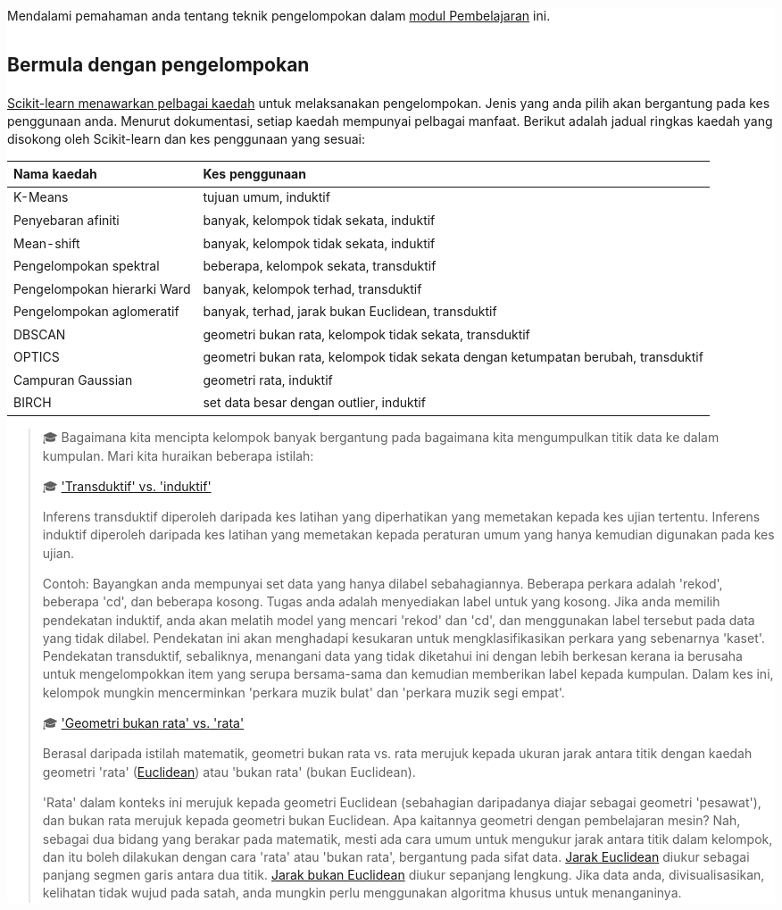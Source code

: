 Mendalami pemahaman anda tentang teknik pengelompokan dalam [modul Pembelajaran](https://docs.microsoft.com/learn/modules/train-evaluate-cluster-models?WT.mc_id=academic-77952-leestott) ini.
## Bermula dengan pengelompokan

[Scikit-learn menawarkan pelbagai kaedah](https://scikit-learn.org/stable/modules/clustering.html) untuk melaksanakan pengelompokan. Jenis yang anda pilih akan bergantung pada kes penggunaan anda. Menurut dokumentasi, setiap kaedah mempunyai pelbagai manfaat. Berikut adalah jadual ringkas kaedah yang disokong oleh Scikit-learn dan kes penggunaan yang sesuai:

| Nama kaedah                  | Kes penggunaan                                                               |
| :--------------------------- | :--------------------------------------------------------------------- |
| K-Means                      | tujuan umum, induktif                                             |
| Penyebaran afiniti           | banyak, kelompok tidak sekata, induktif                                       |
| Mean-shift                   | banyak, kelompok tidak sekata, induktif                                       |
| Pengelompokan spektral       | beberapa, kelompok sekata, transduktif                                       |
| Pengelompokan hierarki Ward  | banyak, kelompok terhad, transduktif                               |
| Pengelompokan aglomeratif    | banyak, terhad, jarak bukan Euclidean, transduktif               |
| DBSCAN                       | geometri bukan rata, kelompok tidak sekata, transduktif                       |
| OPTICS                       | geometri bukan rata, kelompok tidak sekata dengan ketumpatan berubah, transduktif |
| Campuran Gaussian            | geometri rata, induktif                                               |
| BIRCH                        | set data besar dengan outlier, induktif                                 |

> 🎓 Bagaimana kita mencipta kelompok banyak bergantung pada bagaimana kita mengumpulkan titik data ke dalam kumpulan. Mari kita huraikan beberapa istilah:
>
> 🎓 ['Transduktif' vs. 'induktif'](https://wikipedia.org/wiki/Transduction_(machine_learning))
> 
> Inferens transduktif diperoleh daripada kes latihan yang diperhatikan yang memetakan kepada kes ujian tertentu. Inferens induktif diperoleh daripada kes latihan yang memetakan kepada peraturan umum yang hanya kemudian digunakan pada kes ujian.
> 
> Contoh: Bayangkan anda mempunyai set data yang hanya dilabel sebahagiannya. Beberapa perkara adalah 'rekod', beberapa 'cd', dan beberapa kosong. Tugas anda adalah menyediakan label untuk yang kosong. Jika anda memilih pendekatan induktif, anda akan melatih model yang mencari 'rekod' dan 'cd', dan menggunakan label tersebut pada data yang tidak dilabel. Pendekatan ini akan menghadapi kesukaran untuk mengklasifikasikan perkara yang sebenarnya 'kaset'. Pendekatan transduktif, sebaliknya, menangani data yang tidak diketahui ini dengan lebih berkesan kerana ia berusaha untuk mengelompokkan item yang serupa bersama-sama dan kemudian memberikan label kepada kumpulan. Dalam kes ini, kelompok mungkin mencerminkan 'perkara muzik bulat' dan 'perkara muzik segi empat'.
> 
> 🎓 ['Geometri bukan rata' vs. 'rata'](https://datascience.stackexchange.com/questions/52260/terminology-flat-geometry-in-the-context-of-clustering)
> 
> Berasal daripada istilah matematik, geometri bukan rata vs. rata merujuk kepada ukuran jarak antara titik dengan kaedah geometri 'rata' ([Euclidean](https://wikipedia.org/wiki/Euclidean_geometry)) atau 'bukan rata' (bukan Euclidean).
>
>'Rata' dalam konteks ini merujuk kepada geometri Euclidean (sebahagian daripadanya diajar sebagai geometri 'pesawat'), dan bukan rata merujuk kepada geometri bukan Euclidean. Apa kaitannya geometri dengan pembelajaran mesin? Nah, sebagai dua bidang yang berakar pada matematik, mesti ada cara umum untuk mengukur jarak antara titik dalam kelompok, dan itu boleh dilakukan dengan cara 'rata' atau 'bukan rata', bergantung pada sifat data. [Jarak Euclidean](https://wikipedia.org/wiki/Euclidean_distance) diukur sebagai panjang segmen garis antara dua titik. [Jarak bukan Euclidean](https://wikipedia.org/wiki/Non-Euclidean_geometry) diukur sepanjang lengkung. Jika data anda, divisualisasikan, kelihatan tidak wujud pada satah, anda mungkin perlu menggunakan algoritma khusus untuk menanganinya.
>